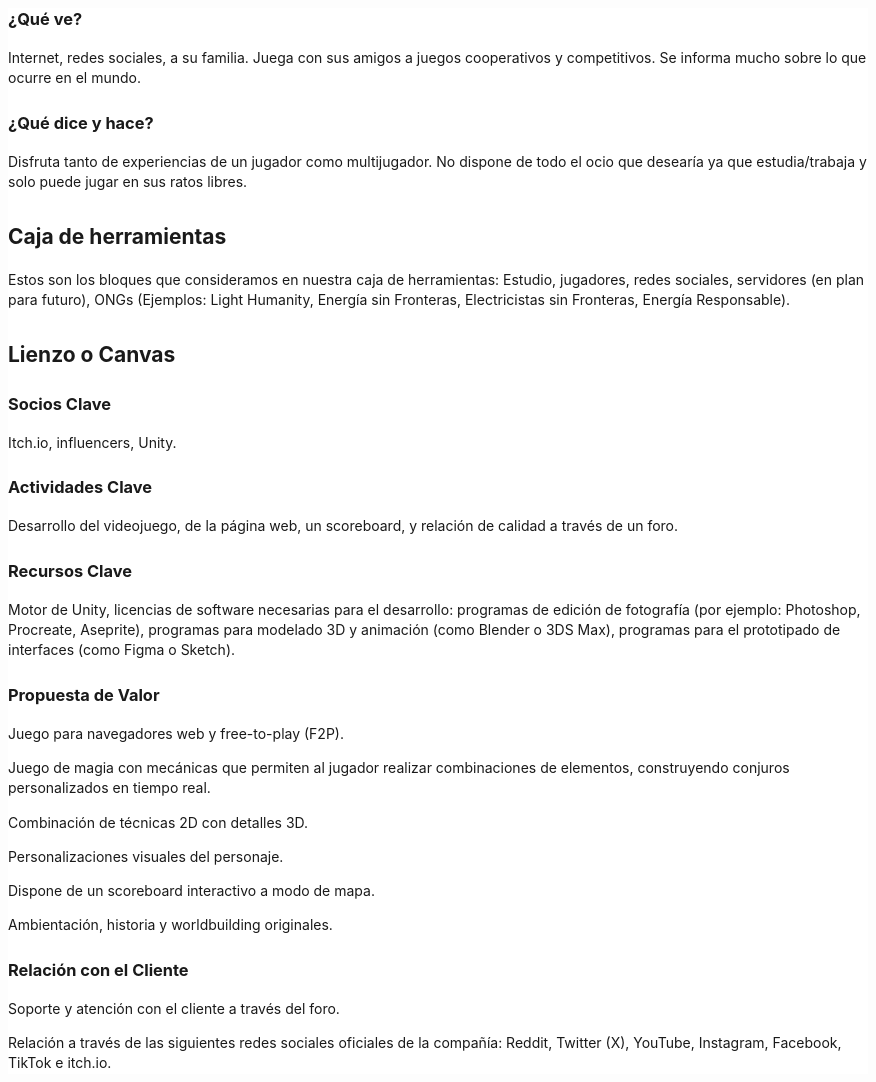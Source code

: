 ### ¿Qué ve?

Internet, redes sociales, a su familia. Juega con sus amigos a juegos cooperativos y competitivos. Se informa mucho sobre lo que ocurre en el mundo.

### ¿Qué dice y hace?

Disfruta tanto de experiencias de un jugador como multijugador. No dispone de todo el ocio que desearía ya que estudia/trabaja y solo puede jugar en sus ratos libres.

## Caja de herramientas

Estos son los bloques que consideramos en nuestra caja de herramientas: Estudio, jugadores, redes sociales, servidores (en plan para futuro), ONGs (Ejemplos: Light Humanity, Energía sin Fronteras, Electricistas sin Fronteras, Energía Responsable).

## Lienzo o Canvas

### Socios Clave

Itch.io, influencers, Unity.

### Actividades Clave

Desarrollo del videojuego, de la página web, un scoreboard, y relación de calidad a través de un foro.

### Recursos Clave

Motor de Unity, licencias de software necesarias para el desarrollo: programas de edición de fotografía (por ejemplo: Photoshop, Procreate, Aseprite), programas para modelado 3D y animación (como Blender o 3DS Max), programas para el prototipado de interfaces (como Figma o Sketch).

### Propuesta de Valor

Juego para navegadores web y free-to-play (F2P).

Juego de magia con mecánicas que permiten al jugador realizar combinaciones de elementos, construyendo conjuros personalizados en tiempo real.

Combinación de técnicas 2D con detalles 3D.

Personalizaciones visuales del personaje.

Dispone de un scoreboard interactivo a modo de mapa.

Ambientación, historia y worldbuilding originales.

### Relación con el Cliente

Soporte y atención con el cliente a través del foro.

Relación a través de las siguientes redes sociales oficiales de la compañía: Reddit, Twitter (X), YouTube, Instagram, Facebook, TikTok e itch.io.
